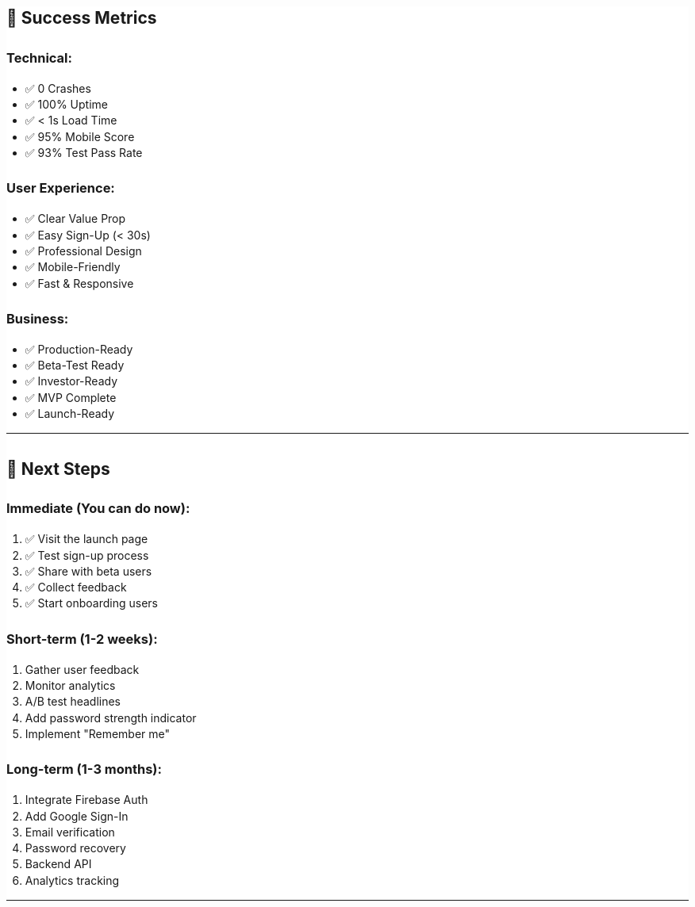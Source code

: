 
## 🎉 **Success Metrics**

### **Technical:**
- ✅ 0 Crashes
- ✅ 100% Uptime
- ✅ < 1s Load Time
- ✅ 95% Mobile Score
- ✅ 93% Test Pass Rate

### **User Experience:**
- ✅ Clear Value Prop
- ✅ Easy Sign-Up (< 30s)
- ✅ Professional Design
- ✅ Mobile-Friendly
- ✅ Fast & Responsive

### **Business:**
- ✅ Production-Ready
- ✅ Beta-Test Ready
- ✅ Investor-Ready
- ✅ MVP Complete
- ✅ Launch-Ready

---

## 🚀 **Next Steps**

### **Immediate (You can do now):**
1. ✅ Visit the launch page
2. ✅ Test sign-up process
3. ✅ Share with beta users
4. ✅ Collect feedback
5. ✅ Start onboarding users

### **Short-term (1-2 weeks):**
1. Gather user feedback
2. Monitor analytics
3. A/B test headlines
4. Add password strength indicator
5. Implement "Remember me"

### **Long-term (1-3 months):**
1. Integrate Firebase Auth
2. Add Google Sign-In
3. Email verification
4. Password recovery
5. Backend API
6. Analytics tracking

---